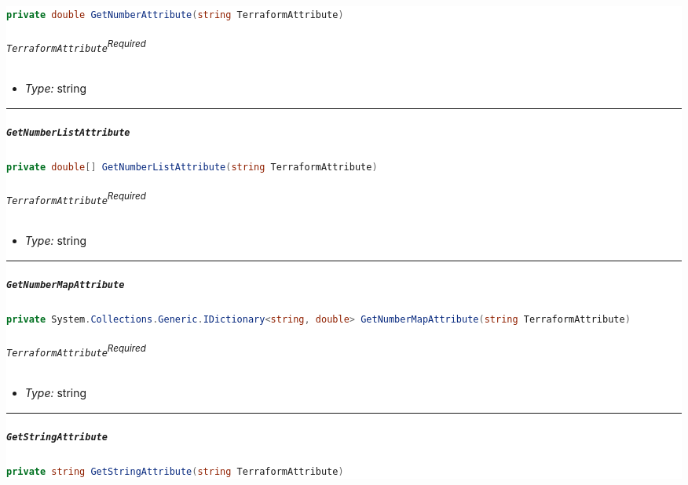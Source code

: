 ```csharp
private double GetNumberAttribute(string TerraformAttribute)
```

###### `TerraformAttribute`<sup>Required</sup> <a name="TerraformAttribute" id="@cdktf/provider-cloudflare.dataCloudflareZeroTrustGatewayPolicy.DataCloudflareZeroTrustGatewayPolicy.getNumberAttribute.parameter.terraformAttribute"></a>

- *Type:* string

---

##### `GetNumberListAttribute` <a name="GetNumberListAttribute" id="@cdktf/provider-cloudflare.dataCloudflareZeroTrustGatewayPolicy.DataCloudflareZeroTrustGatewayPolicy.getNumberListAttribute"></a>

```csharp
private double[] GetNumberListAttribute(string TerraformAttribute)
```

###### `TerraformAttribute`<sup>Required</sup> <a name="TerraformAttribute" id="@cdktf/provider-cloudflare.dataCloudflareZeroTrustGatewayPolicy.DataCloudflareZeroTrustGatewayPolicy.getNumberListAttribute.parameter.terraformAttribute"></a>

- *Type:* string

---

##### `GetNumberMapAttribute` <a name="GetNumberMapAttribute" id="@cdktf/provider-cloudflare.dataCloudflareZeroTrustGatewayPolicy.DataCloudflareZeroTrustGatewayPolicy.getNumberMapAttribute"></a>

```csharp
private System.Collections.Generic.IDictionary<string, double> GetNumberMapAttribute(string TerraformAttribute)
```

###### `TerraformAttribute`<sup>Required</sup> <a name="TerraformAttribute" id="@cdktf/provider-cloudflare.dataCloudflareZeroTrustGatewayPolicy.DataCloudflareZeroTrustGatewayPolicy.getNumberMapAttribute.parameter.terraformAttribute"></a>

- *Type:* string

---

##### `GetStringAttribute` <a name="GetStringAttribute" id="@cdktf/provider-cloudflare.dataCloudflareZeroTrustGatewayPolicy.DataCloudflareZeroTrustGatewayPolicy.getStringAttribute"></a>

```csharp
private string GetStringAttribute(string TerraformAttribute)
```
